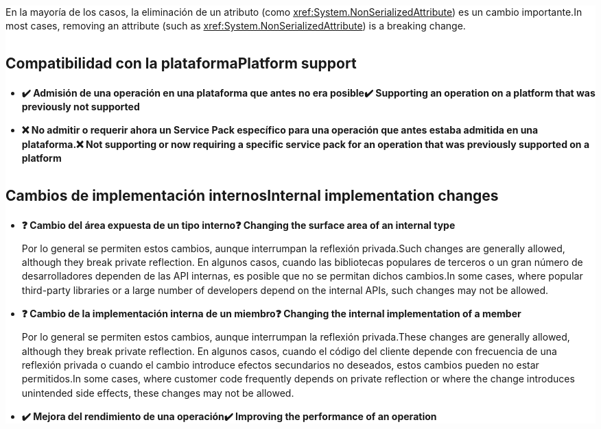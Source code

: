   <span data-ttu-id="64a1a-259">En la mayoría de los casos, la eliminación de un atributo (como <xref:System.NonSerializedAttribute>) es un cambio importante.</span><span class="sxs-lookup"><span data-stu-id="64a1a-259">In most cases, removing an attribute (such as <xref:System.NonSerializedAttribute>) is a breaking change.</span></span>

## <a name="platform-support"></a><span data-ttu-id="64a1a-260">Compatibilidad con la plataforma</span><span class="sxs-lookup"><span data-stu-id="64a1a-260">Platform support</span></span>

- <span data-ttu-id="64a1a-261">**✔️ Admisión de una operación en una plataforma que antes no era posible**</span><span class="sxs-lookup"><span data-stu-id="64a1a-261">**✔️ Supporting an operation on a platform that was previously not supported**</span></span>

- <span data-ttu-id="64a1a-262">**❌ No admitir o requerir ahora un Service Pack específico para una operación que antes estaba admitida en una plataforma.**</span><span class="sxs-lookup"><span data-stu-id="64a1a-262">**❌ Not supporting or now requiring a specific service pack for an operation that was previously supported on a platform**</span></span>

## <a name="internal-implementation-changes"></a><span data-ttu-id="64a1a-263">Cambios de implementación internos</span><span class="sxs-lookup"><span data-stu-id="64a1a-263">Internal implementation changes</span></span>

- <span data-ttu-id="64a1a-264">**❓ Cambio del área expuesta de un tipo interno**</span><span class="sxs-lookup"><span data-stu-id="64a1a-264">**❓ Changing the surface area of an internal type**</span></span>

   <span data-ttu-id="64a1a-265">Por lo general se permiten estos cambios, aunque interrumpan la reflexión privada.</span><span class="sxs-lookup"><span data-stu-id="64a1a-265">Such changes are generally allowed, although they break private reflection.</span></span> <span data-ttu-id="64a1a-266">En algunos casos, cuando las bibliotecas populares de terceros o un gran número de desarrolladores dependen de las API internas, es posible que no se permitan dichos cambios.</span><span class="sxs-lookup"><span data-stu-id="64a1a-266">In some cases, where popular third-party libraries or a large number of developers depend on the internal APIs, such changes may not be allowed.</span></span>

- <span data-ttu-id="64a1a-267">**❓ Cambio de la implementación interna de un miembro**</span><span class="sxs-lookup"><span data-stu-id="64a1a-267">**❓ Changing the internal implementation of a member**</span></span>

  <span data-ttu-id="64a1a-268">Por lo general se permiten estos cambios, aunque interrumpan la reflexión privada.</span><span class="sxs-lookup"><span data-stu-id="64a1a-268">These changes are generally allowed, although they break private reflection.</span></span> <span data-ttu-id="64a1a-269">En algunos casos, cuando el código del cliente depende con frecuencia de una reflexión privada o cuando el cambio introduce efectos secundarios no deseados, estos cambios pueden no estar permitidos.</span><span class="sxs-lookup"><span data-stu-id="64a1a-269">In some cases, where customer code frequently depends on private reflection or where the change introduces unintended side effects, these changes may not be allowed.</span></span>

- <span data-ttu-id="64a1a-270">**✔️ Mejora del rendimiento de una operación**</span><span class="sxs-lookup"><span data-stu-id="64a1a-270">**✔️ Improving the performance of an operation**</span></span>
